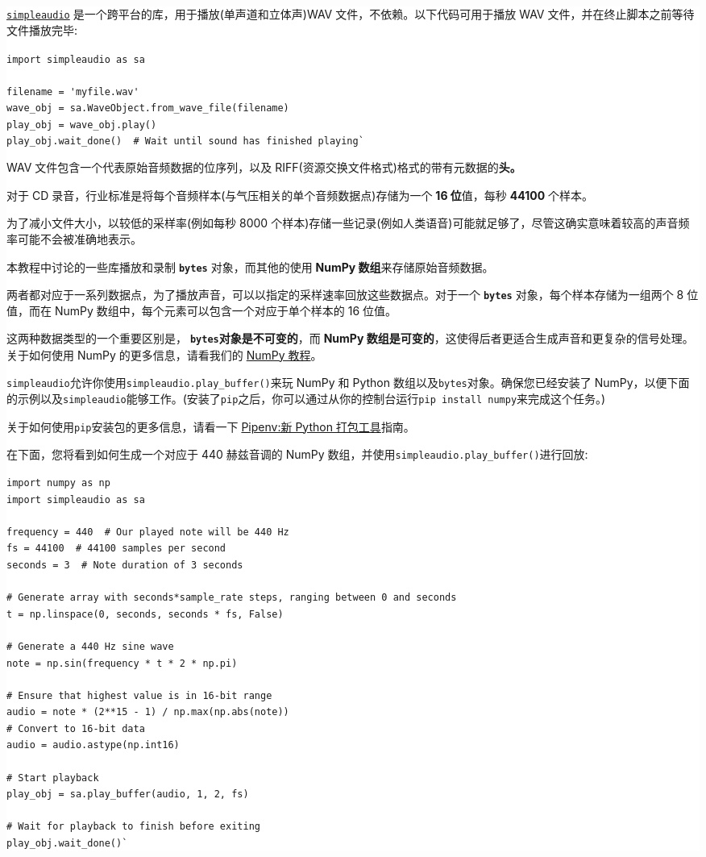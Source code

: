 [`simpleaudio`](https://simpleaudio.readthedocs.io/en/latest/) 是一个跨平台的库，用于播放(单声道和立体声)WAV 文件，不依赖。以下代码可用于播放 WAV 文件，并在终止脚本之前等待文件播放完毕:

```
import simpleaudio as sa

filename = 'myfile.wav'
wave_obj = sa.WaveObject.from_wave_file(filename)
play_obj = wave_obj.play()
play_obj.wait_done()  # Wait until sound has finished playing` 
```

WAV 文件包含一个代表原始音频数据的位序列，以及 RIFF(资源交换文件格式)格式的带有元数据的**头。**

对于 CD 录音，行业标准是将每个音频样本(与气压相关的单个音频数据点)存储为一个 **16 位**值，每秒 **44100** 个样本。

为了减小文件大小，以较低的采样率(例如每秒 8000 个样本)存储一些记录(例如人类语音)可能就足够了，尽管这确实意味着较高的声音频率可能不会被准确地表示。

本教程中讨论的一些库播放和录制 **`bytes`** 对象，而其他的使用 **NumPy 数组**来存储原始音频数据。

两者都对应于一系列数据点，为了播放声音，可以以指定的采样速率回放这些数据点。对于一个 **`bytes`** 对象，每个样本存储为一组两个 8 位值，而在 NumPy 数组中，每个元素可以包含一个对应于单个样本的 16 位值。

这两种数据类型的一个重要区别是， **`bytes`对象是不可变的**，而 **NumPy 数组是可变的**，这使得后者更适合生成声音和更复杂的信号处理。关于如何使用 NumPy 的更多信息，请看我们的 [NumPy 教程](https://realpython.com/tutorials/numpy/)。

`simpleaudio`允许你使用`simpleaudio.play_buffer()`来玩 NumPy 和 Python 数组以及`bytes`对象。确保您已经安装了 NumPy，以便下面的示例以及`simpleaudio`能够工作。(安装了`pip`之后，你可以通过从你的控制台运行`pip install numpy`来完成这个任务。)

关于如何使用`pip`安装包的更多信息，请看一下 [Pipenv:新 Python 打包工具](https://realpython.com/pipenv-guide/)指南。

在下面，您将看到如何生成一个对应于 440 赫兹音调的 NumPy 数组，并使用`simpleaudio.play_buffer()`进行回放:

```
import numpy as np
import simpleaudio as sa

frequency = 440  # Our played note will be 440 Hz
fs = 44100  # 44100 samples per second
seconds = 3  # Note duration of 3 seconds

# Generate array with seconds*sample_rate steps, ranging between 0 and seconds
t = np.linspace(0, seconds, seconds * fs, False)

# Generate a 440 Hz sine wave
note = np.sin(frequency * t * 2 * np.pi)

# Ensure that highest value is in 16-bit range
audio = note * (2**15 - 1) / np.max(np.abs(note))
# Convert to 16-bit data
audio = audio.astype(np.int16)

# Start playback
play_obj = sa.play_buffer(audio, 1, 2, fs)

# Wait for playback to finish before exiting
play_obj.wait_done()` 
```
